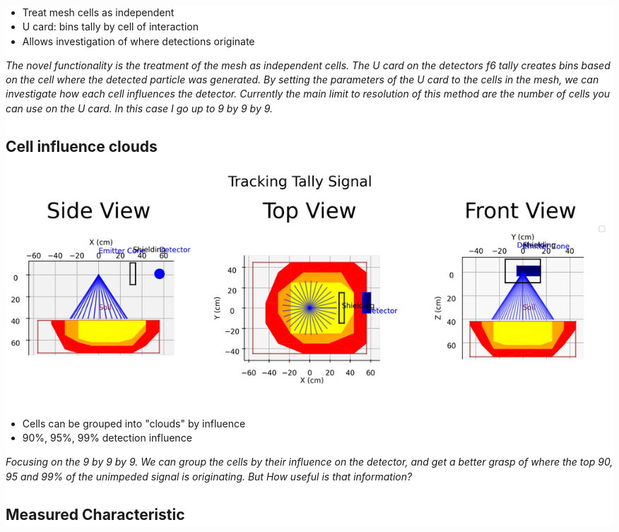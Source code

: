 - Treat mesh cells as independent
- U card: bins tally by cell of interaction
- Allows investigation of where detections originate

*The novel functionality is the treatment of the mesh as independent cells. The U card on the detectors f6 tally creates bins based on the cell where the detected particle was generated. By setting the parameters of the U card to the cells in the mesh, we can investigate how each cell influences the detector. Currently the main limit to resolution of this method are the number of cells you can use on the U card. In this case I go up to 9 by 9 by 9.*

## Cell influence clouds

![Cell Clouds](Figures/MCNP/CellClouds.png)

- Cells can be grouped into "clouds" by influence
- 90%, 95%, 99% detection influence

*Focusing on the 9 by 9 by 9. We can group the cells by their influence on the detector, and get a better grasp of where the top 90, 95 and 99% of the unimpeded signal is originating. But How useful is that information?*

## Measured Characteristic
